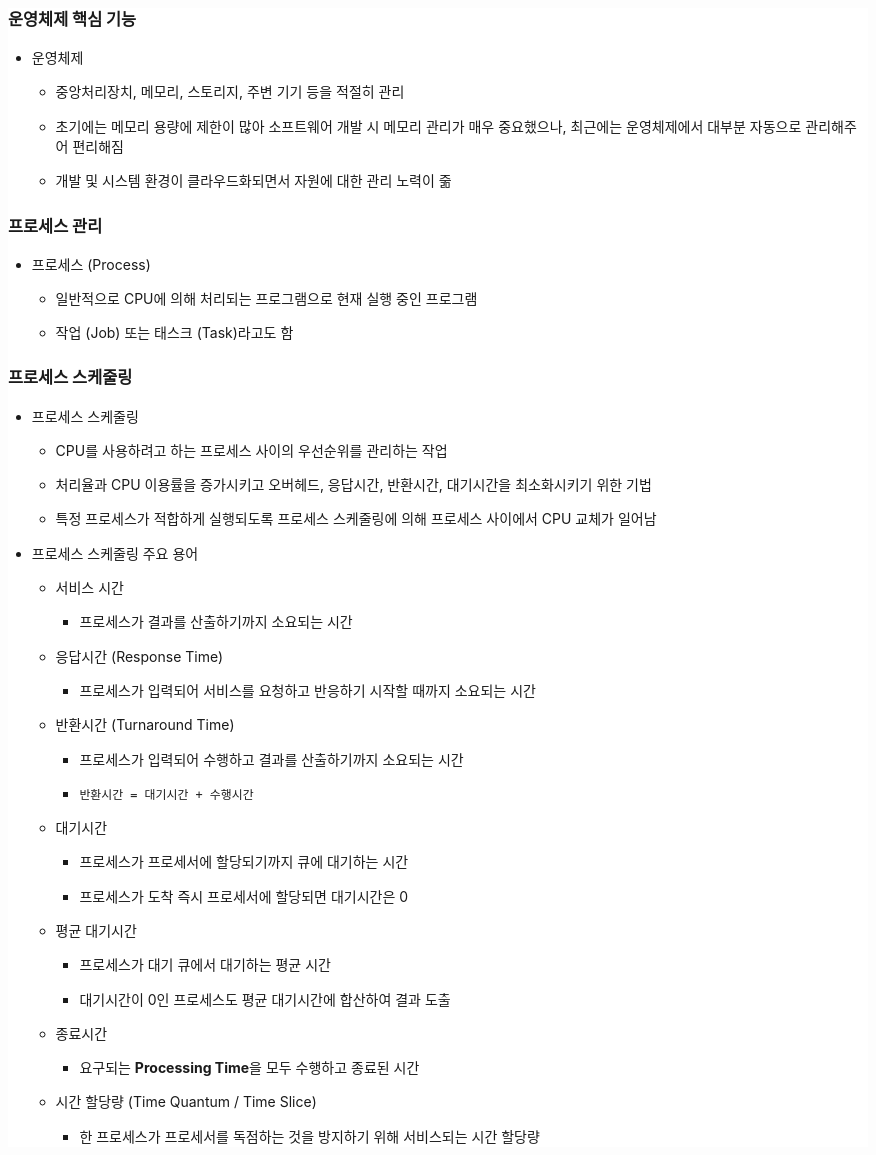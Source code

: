 ### 운영체제 핵심 기능

- 운영체제
  
  - 중앙처리장치, 메모리, 스토리지, 주변 기기 등을 적절히 관리
  
  - 초기에는 메모리 용량에 제한이 많아 소프트웨어 개발 시 메모리 관리가 매우 중요했으나, 최근에는 운영체제에서 대부분 자동으로 관리해주어 편리해짐
  
  - 개발 및 시스템 환경이 클라우드화되면서 자원에 대한 관리 노력이 줆

### 프로세스 관리

- 프로세스 (Process)
  
  - 일반적으로 CPU에 의해 처리되는 프로그램으로 현재 실행 중인 프로그램
  
  - 작업 (Job) 또는 태스크 (Task)라고도 함

### 프로세스 스케줄링

- 프로세스 스케줄링
  
  - CPU를 사용하려고 하는 프로세스 사이의 우선순위를 관리하는 작업
  
  - 처리율과 CPU 이용률을 증가시키고 오버헤드, 응답시간, 반환시간, 대기시간을 최소화시키기 위한 기법
  
  - 특정 프로세스가 적합하게 실행되도록 프로세스 스케줄링에 의해 프로세스 사이에서 CPU 교체가 일어남

- 프로세스 스케줄링 주요 용어
  
  - 서비스 시간
    
    - 프로세스가 결과를 산출하기까지 소요되는 시간
  
  - 응답시간 (Response Time)
    
    - 프로세스가 입력되어 서비스를 요청하고 반응하기 시작할 때까지 소요되는 시간
  
  - 반환시간 (Turnaround Time)
    
    - 프로세스가 입력되어 수행하고 결과를 산출하기까지 소요되는 시간
    
    - `반환시간 = 대기시간 + 수행시간`
  
  - 대기시간
    
    - 프로세스가 프로세서에 할당되기까지 큐에 대기하는 시간
    
    - 프로세스가 도착 즉시 프로세서에 할당되면 대기시간은 0
  
  - 평균 대기시간
    
    - 프로세스가 대기 큐에서 대기하는 평균 시간
    
    - 대기시간이 0인 프로세스도 평균 대기시간에 합산하여 결과 도출
  
  - 종료시간
    
    - 요구되는 **Processing Time**을 모두 수행하고 종료된 시간
  
  - 시간 할당량 (Time Quantum / Time Slice)
    
    - 한 프로세스가 프로세서를 독점하는 것을 방지하기 위해 서비스되는 시간 할당량
  